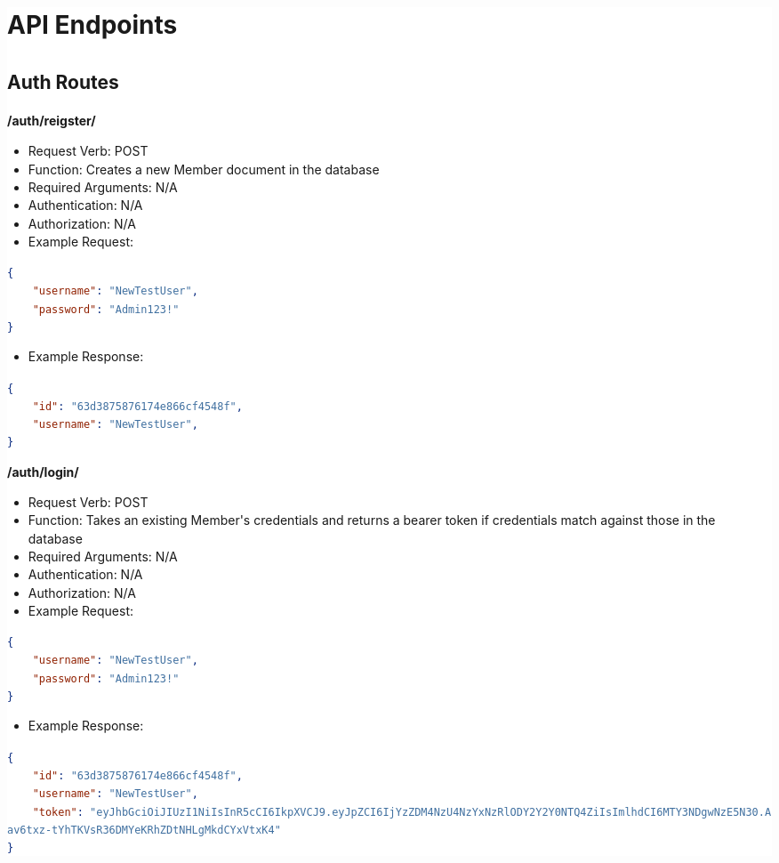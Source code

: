 # API Endpoints

## Auth Routes

**/auth/reigster/**

- Request Verb: POST
- Function: Creates a new Member document in the database
- Required Arguments: N/A
- Authentication: N/A
- Authorization: N/A
- Example Request:

```json
{
    "username": "NewTestUser",
    "password": "Admin123!"
}
```

- Example Response:

```json
{
    "id": "63d3875876174e866cf4548f",
    "username": "NewTestUser",
}
```

**/auth/login/**

- Request Verb: POST
- Function: Takes an existing Member's credentials and returns a bearer token if credentials match against those in the database
- Required Arguments: N/A
- Authentication: N/A
- Authorization: N/A
- Example Request:

```json
{
    "username": "NewTestUser",
    "password": "Admin123!"
}
```

- Example Response:

```json
{
    "id": "63d3875876174e866cf4548f",
    "username": "NewTestUser",
    "token": "eyJhbGciOiJIUzI1NiIsInR5cCI6IkpXVCJ9.eyJpZCI6IjYzZDM4NzU4NzYxNzRlODY2Y2Y0NTQ4ZiIsImlhdCI6MTY3NDgwNzE5N30.Aav6txz-tYhTKVsR36DMYeKRhZDtNHLgMkdCYxVtxK4"
}
```
